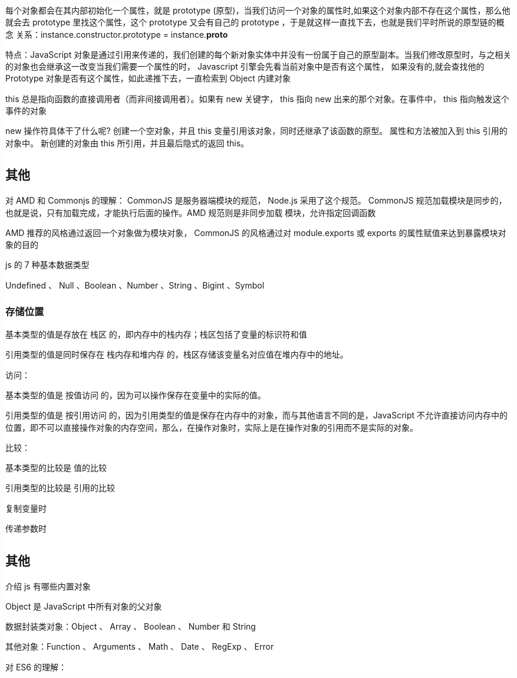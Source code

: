 每个对象都会在其内部初始化一个属性，就是 prototype (原型)，当我们访问一个对象的属性时,如果这个对象内部不存在这个属性，那么他就会去 prototype 里找这个属性，这个 prototype 又会有自己的 prototype
，于是就这样一直找下去，也就是我们平时所说的原型链的概念 关系：instance.constructor.prototype = instance.**proto**

特点：JavaScript 对象是通过引用来传递的，我们创建的每个新对象实体中并没有一份属于自己的原型副本。当我们修改原型时，与之相关的对象也会继承这一改变当我们需要一个属性的时， Javascript 引擎会先看当前对象中是否有这个属性，
如果没有的,就会查找他的 Prototype 对象是否有这个属性，如此递推下去，一直检索到 Object 内建对象

this 总是指向函数的直接调用者（而非间接调用者）。如果有 new 关键字， this 指向 new 出来的那个对象。在事件中， this 指向触发这个事件的对象

new 操作符具体干了什么呢? 创建一个空对象，并且 this 变量引用该对象，同时还继承了该函数的原型。 属性和方法被加入到 this 引用的对象中。 新创建的对象由 this 所引用，并且最后隐式的返回 this。

## 其他

对 AMD 和 Commonjs 的理解： CommonJS 是服务器端模块的规范， Node.js 采用了这个规范。 CommonJS 规范加载模块是同步的，也就是说，只有加载完成，才能执行后面的操作。AMD 规范则是非同步加载
模块，允许指定回调函数

AMD 推荐的风格通过返回一个对象做为模块对象， CommonJS 的风格通过对 module.exports 或 exports 的属性赋值来达到暴露模块对象的目的

js 的 7 种基本数据类型

Undefined 、 Null 、Boolean 、Number 、String 、Bigint 、Symbol

### 存储位置

基本类型的值是存放在 栈区 的，即内存中的栈内存；栈区包括了变量的标识符和值

引用类型的值是同时保存在 栈内存和堆内存 的，栈区存储该变量名对应值在堆内存中的地址。

访问：

基本类型的值是 按值访问 的，因为可以操作保存在变量中的实际的值。

引用类型的值是 按引用访问 的，因为引用类型的值是保存在内存中的对象，而与其他语言不同的是，JavaScript 不允许直接访问内存中的位置，即不可以直接操作对象的内存空间，那么，在操作对象时，实际上是在操作对象的引用而不是实际的对象。

比较：

基本类型的比较是 值的比较

引用类型的比较是 引用的比较

复制变量时

传递参数时

## 其他

介绍 js 有哪些内置对象

Object 是 JavaScript 中所有对象的父对象

数据封装类对象：Object 、 Array 、 Boolean 、 Number 和 String

其他对象：Function 、 Arguments 、 Math 、 Date 、 RegExp 、 Error

对 ES6 的理解：
